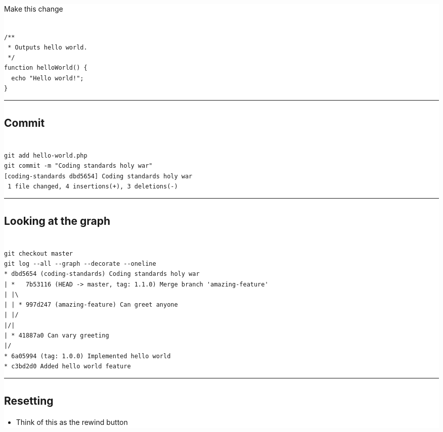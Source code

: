 
Make this change

<pre><code class="php">
/**
 * Outputs hello world.
 */
function helloWorld() {
  echo "Hello world!";
}
</code></pre>

---

## Commit

<pre><code class="bash">
git add hello-world.php
git commit -m "Coding standards holy war"
[coding-standards dbd5654] Coding standards holy war
 1 file changed, 4 insertions(+), 3 deletions(-)
</code></pre>

---

## Looking at the graph

<pre><code class="bash">
git checkout master
git log --all --graph --decorate --oneline
* dbd5654 (coding-standards) Coding standards holy war
| *   7b53116 (HEAD -> master, tag: 1.1.0) Merge branch 'amazing-feature'
| |\
| | * 997d247 (amazing-feature) Can greet anyone
| |/
|/|
| * 41887a0 Can vary greeting
|/
* 6a05994 (tag: 1.0.0) Implemented hello world
* c3bd2d0 Added hello world feature
</code></pre>

---

## Resetting

- Think of this as the rewind button
